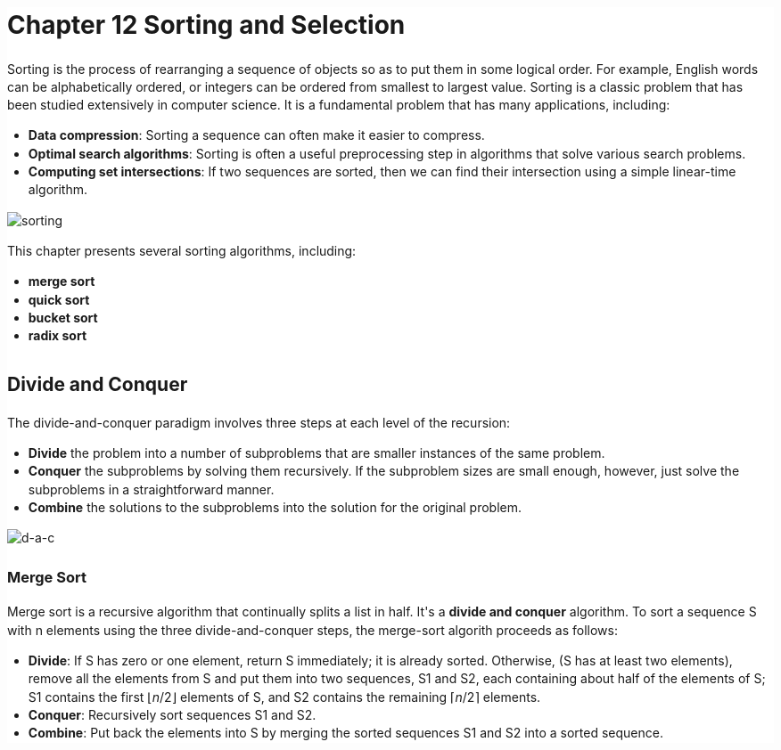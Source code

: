 # Chapter 12 Sorting and Selection

Sorting is the process of rearranging a sequence of objects so as to put them in some logical order. 
For example, English words can be alphabetically ordered, or integers can be ordered from smallest to largest value. 
Sorting is a classic problem that has been studied extensively in computer science. 
It is a fundamental problem that has many applications, including:
- **Data compression**: Sorting a sequence can often make it easier to compress.
- **Optimal search algorithms**: Sorting is often a useful preprocessing step in algorithms that solve various search problems.
- **Computing set intersections**: If two sequences are sorted, then we can find their intersection using a simple linear-time algorithm.

![sorting](https://www.mybluelinux.com/img/post/featured-images/0072.sorting_algorithms.jpg)

This chapter presents several sorting algorithms, including:
- **merge sort**
- **quick sort**
- **bucket sort**
- **radix sort**

## Divide and Conquer

The divide-and-conquer paradigm involves three steps at each level of the recursion:
- **Divide** the problem into a number of subproblems that are smaller instances of the same problem.
- **Conquer** the subproblems by solving them recursively. If the subproblem sizes are small enough, however, 
just solve the subproblems in a straightforward manner.
- **Combine** the solutions to the subproblems into the solution for the original problem.

![d-a-c](https://www.tutorialspoint.com/design_and_analysis_of_algorithms/images/divide_and_conquer_approach.jpg)

### Merge Sort

Merge sort is a recursive algorithm that continually splits a list in half. It's a **divide and conquer** algorithm.
To sort a sequence S with n elements using the three divide-and-conquer steps, the merge-sort algorith proceeds as follows:

- **Divide**: If S has zero or one element, return S immediately; it is already sorted. Otherwise, (S has at least two elements),
remove all the elements from S and put them into two sequences, S1 and S2, each containing about half of the elements of S; 
S1 contains the first $\lfloor n/2 \rfloor$ elements of S, and S2 contains the remaining $\lceil n/2 \rceil$ elements.
- **Conquer**: Recursively sort sequences S1 and S2.
- **Combine**: Put back the elements into S by merging the sorted sequences S1 and S2 into a sorted sequence.
